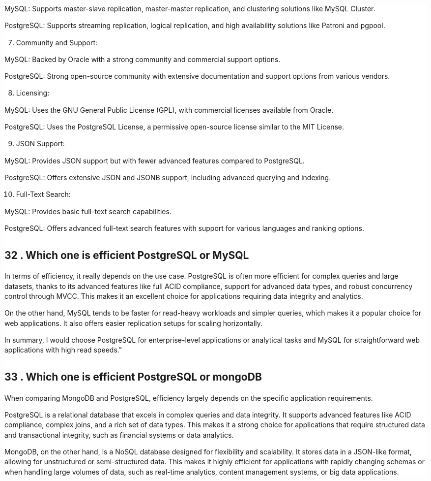 MySQL: Supports master-slave replication, master-master replication, and clustering solutions like MySQL Cluster.

PostgreSQL: Supports streaming replication, logical replication, and high availability solutions like Patroni and pgpool.

7. Community and Support:

MySQL: Backed by Oracle with a strong community and commercial support options.

PostgreSQL: Strong open-source community with extensive documentation and support options from various vendors.

8. Licensing:

MySQL: Uses the GNU General Public License (GPL), with commercial licenses available from Oracle.

PostgreSQL: Uses the PostgreSQL License, a permissive open-source license similar to the MIT License.

9. JSON Support:

MySQL: Provides JSON support but with fewer advanced features compared to PostgreSQL.

PostgreSQL: Offers extensive JSON and JSONB support, including advanced querying and indexing.

10. Full-Text Search:

MySQL: Provides basic full-text search capabilities.

PostgreSQL: Offers advanced full-text search features with support for various languages and ranking options.

32 . Which one is efficient PostgreSQL or MySQL
-----------------------------------------------
In terms of efficiency, it really depends on the use case. PostgreSQL is often more efficient for complex queries and large datasets, thanks to its advanced features like full ACID compliance, support for advanced data types, and robust concurrency control through MVCC. This makes it an excellent choice for applications requiring data integrity and analytics.

On the other hand, MySQL tends to be faster for read-heavy workloads and simpler queries, which makes it a popular choice for web applications. It also offers easier replication setups for scaling horizontally.

In summary, I would choose PostgreSQL for enterprise-level applications or analytical tasks and MySQL for straightforward web applications with high read speeds."

33 . Which one is efficient PostgreSQL or mongoDB
-------------------------------------------------
When comparing MongoDB and PostgreSQL, efficiency largely depends on the specific application requirements.

PostgreSQL is a relational database that excels in complex queries and data integrity. It supports advanced features like ACID compliance, complex joins, and a rich set of data types. This makes it a strong choice for applications that require structured data and transactional integrity, such as financial systems or data analytics.

MongoDB, on the other hand, is a NoSQL database designed for flexibility and scalability. It stores data in a JSON-like format, allowing for unstructured or semi-structured data. This makes it highly efficient for applications with rapidly changing schemas or when handling large volumes of data, such as real-time analytics, content management systems, or big data applications.

